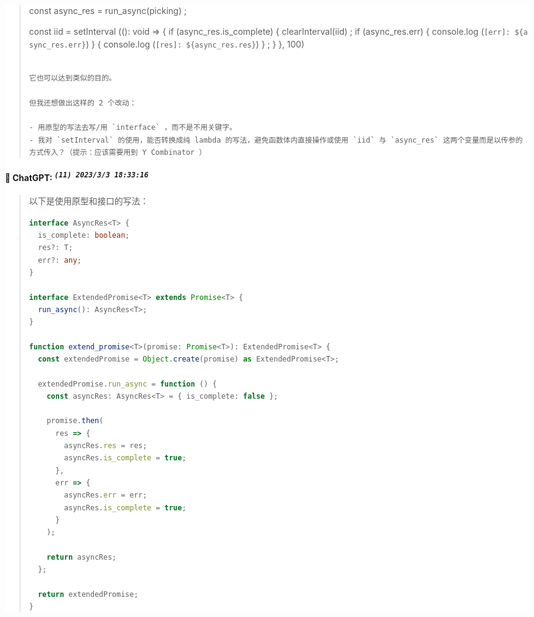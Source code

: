 > const async_res = run_async(picking) ;
> 
> 
> const iid = setInterval
> ((): void =>
> {
>     if (async_res.is_complete)
>     {
>         clearInterval(iid) ;
>         if (async_res.err)
>         { console.log (`[err]: ${async_res.err}`) }
>         { console.log (`[res]: ${async_res.res}`) } ;
>     }
> }, 100)
> ~~~
> 
> 它也可以达到类似的目的。
> 
> 但我还想做出这样的 2 个改动：
> 
> - 用原型的写法去写/用 `interface` ，而不是不用关键字。
> - 我对 `setInterval` 的使用，能否转换成纯 lambda 的写法，避免函数体内直接操作或使用 `iid` 与 `async_res` 这两个变量而是以传参的方式传入？（提示：应该需要用到 Y Combinator ）
> 

#### 👾 ChatGPT: <sup><kbd><var>(11) 2023/3/3 18:33:16</var></kbd></sup> 

> 以下是使用原型和接口的写法：
> 
> ```typescript
> interface AsyncRes<T> {
>   is_complete: boolean;
>   res?: T;
>   err?: any;
> }
> 
> interface ExtendedPromise<T> extends Promise<T> {
>   run_async(): AsyncRes<T>;
> }
> 
> function extend_promise<T>(promise: Promise<T>): ExtendedPromise<T> {
>   const extendedPromise = Object.create(promise) as ExtendedPromise<T>;
> 
>   extendedPromise.run_async = function () {
>     const asyncRes: AsyncRes<T> = { is_complete: false };
> 
>     promise.then(
>       res => {
>         asyncRes.res = res;
>         asyncRes.is_complete = true;
>       },
>       err => {
>         asyncRes.err = err;
>         asyncRes.is_complete = true;
>       }
>     );
> 
>     return asyncRes;
>   };
> 
>   return extendedPromise;
> }
> 

[web]: https://chatgpt.icloudnative.io/#/chat/1677826972107
[ts.play]: https://www.typescriptlang.org/zh/play